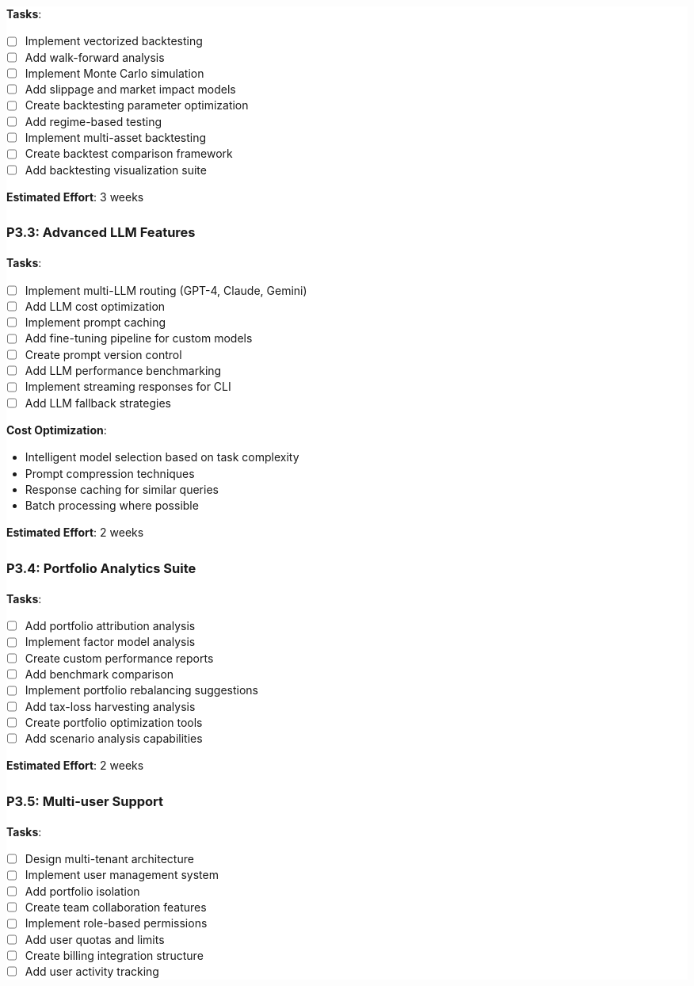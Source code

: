 **Tasks**:
- [ ] Implement vectorized backtesting
- [ ] Add walk-forward analysis
- [ ] Implement Monte Carlo simulation
- [ ] Add slippage and market impact models
- [ ] Create backtesting parameter optimization
- [ ] Add regime-based testing
- [ ] Implement multi-asset backtesting
- [ ] Create backtest comparison framework
- [ ] Add backtesting visualization suite

**Estimated Effort**: 3 weeks

### P3.3: Advanced LLM Features

**Tasks**:
- [ ] Implement multi-LLM routing (GPT-4, Claude, Gemini)
- [ ] Add LLM cost optimization
- [ ] Implement prompt caching
- [ ] Add fine-tuning pipeline for custom models
- [ ] Create prompt version control
- [ ] Add LLM performance benchmarking
- [ ] Implement streaming responses for CLI
- [ ] Add LLM fallback strategies

**Cost Optimization**:
- Intelligent model selection based on task complexity
- Prompt compression techniques
- Response caching for similar queries
- Batch processing where possible

**Estimated Effort**: 2 weeks

### P3.4: Portfolio Analytics Suite

**Tasks**:
- [ ] Add portfolio attribution analysis
- [ ] Implement factor model analysis
- [ ] Create custom performance reports
- [ ] Add benchmark comparison
- [ ] Implement portfolio rebalancing suggestions
- [ ] Add tax-loss harvesting analysis
- [ ] Create portfolio optimization tools
- [ ] Add scenario analysis capabilities

**Estimated Effort**: 2 weeks

### P3.5: Multi-user Support

**Tasks**:
- [ ] Design multi-tenant architecture
- [ ] Implement user management system
- [ ] Add portfolio isolation
- [ ] Create team collaboration features
- [ ] Implement role-based permissions
- [ ] Add user quotas and limits
- [ ] Create billing integration structure
- [ ] Add user activity tracking
